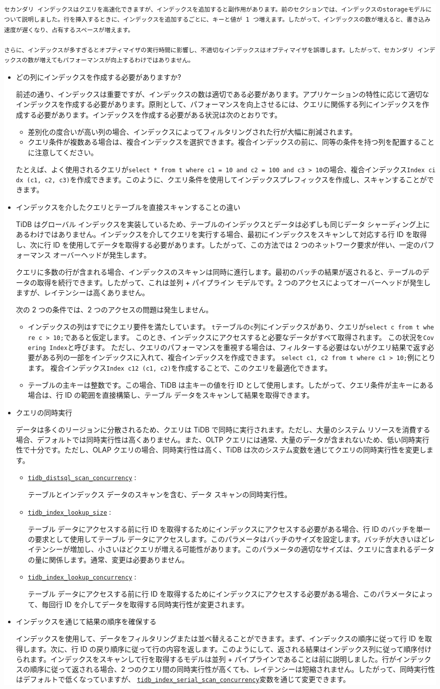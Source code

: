     セカンダリ インデックスはクエリを高速化できますが、インデックスを追加すると副作用があります。前のセクションでは、インデックスのstorageモデルについて説明しました。行を挿入するときに、インデックスを追加するごとに、キーと値が 1 つ増えます。したがって、インデックスの数が増えると、書き込み速度が遅くなり、占有するスペースが増えます。

    さらに、インデックスが多すぎるとオプティマイザの実行時間に影響し、不適切なインデックスはオプティマイザを誤導します。したがって、セカンダリ インデックスの数が増えてもパフォーマンスが向上するわけではありません。

-   どの列にインデックスを作成する必要がありますか?

    前述の通り、インデックスは重要ですが、インデックスの数は適切である必要があります。アプリケーションの特性に応じて適切なインデックスを作成する必要があります。原則として、パフォーマンスを向上させるには、クエリに関係する列にインデックスを作成する必要があります。インデックスを作成する必要がある状況は次のとおりです。

    -   差別化の度合いが高い列の場合、インデックスによってフィルタリングされた行が大幅に削減されます。
    -   クエリ条件が複数ある場合は、複合インデックスを選択できます。複合インデックスの前に、同等の条件を持つ列を配置することに注意してください。

    たとえば、よく使用されるクエリが`select * from t where c1 = 10 and c2 = 100 and c3 > 10`の場合、複合インデックス`Index cidx (c1, c2, c3)`を作成できます。このように、クエリ条件を使用してインデックスプレフィックスを作成し、スキャンすることができます。

-   インデックスを介したクエリとテーブルを直接スキャンすることの違い

    TiDB はグローバル インデックスを実装しているため、テーブルのインデックスとデータは必ずしも同じデータ シャーディング上にあるわけではありません。インデックスを介してクエリを実行する場合、最初にインデックスをスキャンして対応する行 ID を取得し、次に行 ID を使用してデータを取得する必要があります。したがって、この方法では 2 つのネットワーク要求が伴い、一定のパフォーマンス オーバーヘッドが発生します。

    クエリに多数の行が含まれる場合、インデックスのスキャンは同時に進行します。最初のバッチの結果が返されると、テーブルのデータの取得を続行できます。したがって、これは並列 + パイプライン モデルです。2 つのアクセスによってオーバーヘッドが発生しますが、レイテンシーは高くありません。

    次の 2 つの条件では、2 つのアクセスの問題は発生しません。

    -   インデックスの列はすでにクエリ要件を満たしています。 `t`テーブルの`c`列にインデックスがあり、クエリが`select c from t where c > 10;`であると仮定します。 このとき、インデックスにアクセスすると必要なデータがすべて取得されます。 この状況を`Covering Index`と呼びます。 ただし、クエリのパフォーマンスを重視する場合は、フィルターする必要はないがクエリ結果で返す必要がある列の一部をインデックスに入れて、複合インデックスを作成できます。 `select c1, c2 from t where c1 > 10;`例にとります。 複合インデックス`Index c12 (c1, c2)`を作成することで、このクエリを最適化できます。

    -   テーブルの主キーは整数です。この場合、TiDB は主キーの値を行 ID として使用します。したがって、クエリ条件が主キーにある場合は、行 ID の範囲を直接構築し、テーブル データをスキャンして結果を取得できます。

-   クエリの同時実行

    データは多くのリージョンに分散されるため、クエリは TiDB で同時に実行されます。ただし、大量のシステム リソースを消費する場合、デフォルトでは同時実行性は高くありません。また、OLTP クエリには通常、大量のデータが含まれないため、低い同時実行性で十分です。ただし、OLAP クエリの場合、同時実行性は高く、TiDB は次のシステム変数を通じてクエリの同時実行性を変更します。

    -   [`tidb_distsql_scan_concurrency`](/system-variables.md#tidb_distsql_scan_concurrency) :

        テーブルとインデックス データのスキャンを含む、データ スキャンの同時実行性。

    -   [`tidb_index_lookup_size`](/system-variables.md#tidb_index_lookup_size) :

        テーブル データにアクセスする前に行 ID を取得するためにインデックスにアクセスする必要がある場合、行 ID のバッチを単一の要求として使用してテーブル データにアクセスします。このパラメータはバッチのサイズを設定します。バッチが大きいほどレイテンシーが増加し、小さいほどクエリが増える可能性があります。このパラメータの適切なサイズは、クエリに含まれるデータの量に関係します。通常、変更は必要ありません。

    -   [`tidb_index_lookup_concurrency`](/system-variables.md#tidb_index_lookup_concurrency) :

        テーブル データにアクセスする前に行 ID を取得するためにインデックスにアクセスする必要がある場合、このパラメータによって、毎回行 ID を介してデータを取得する同時実行性が変更されます。

-   インデックスを通じて結果の順序を確保する

    インデックスを使用して、データをフィルタリングまたは並べ替えることができます。まず、インデックスの順序に従って行 ID を取得します。次に、行 ID の戻り順序に従って行の内容を返します。このようにして、返される結果はインデックス列に従って順序付けられます。インデックスをスキャンして行を取得するモデルは並列 + パイプラインであることは前に説明しました。行がインデックスの順序に従って返される場合、2 つのクエリ間の同時実行性が高くても、レイテンシーは短縮されません。したがって、同時実行性はデフォルトで低くなっていますが、 [`tidb_index_serial_scan_concurrency`](/system-variables.md#tidb_index_serial_scan_concurrency)変数を通じて変更できます。

